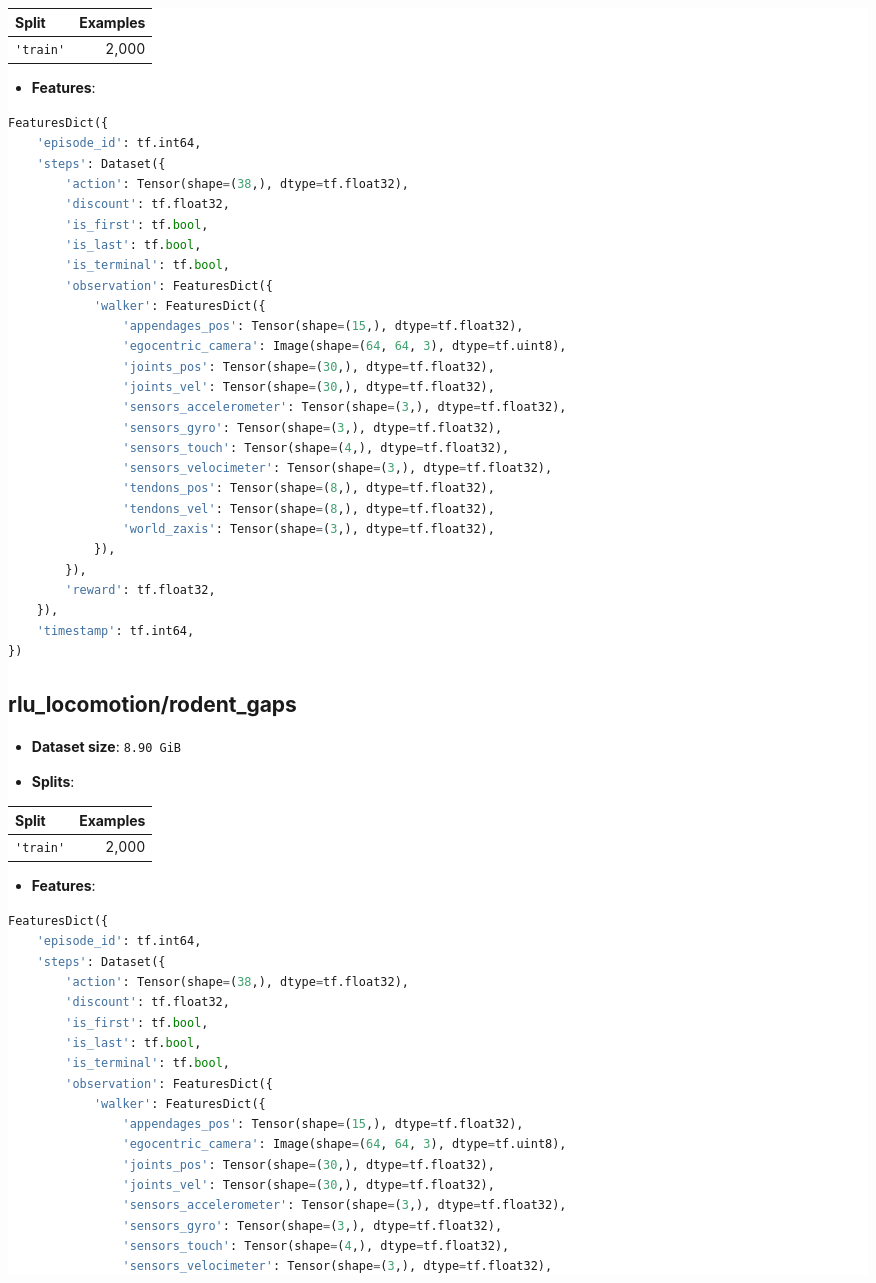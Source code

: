 Split     | Examples
:-------- | -------:
`'train'` | 2,000

*   **Features**:

```python
FeaturesDict({
    'episode_id': tf.int64,
    'steps': Dataset({
        'action': Tensor(shape=(38,), dtype=tf.float32),
        'discount': tf.float32,
        'is_first': tf.bool,
        'is_last': tf.bool,
        'is_terminal': tf.bool,
        'observation': FeaturesDict({
            'walker': FeaturesDict({
                'appendages_pos': Tensor(shape=(15,), dtype=tf.float32),
                'egocentric_camera': Image(shape=(64, 64, 3), dtype=tf.uint8),
                'joints_pos': Tensor(shape=(30,), dtype=tf.float32),
                'joints_vel': Tensor(shape=(30,), dtype=tf.float32),
                'sensors_accelerometer': Tensor(shape=(3,), dtype=tf.float32),
                'sensors_gyro': Tensor(shape=(3,), dtype=tf.float32),
                'sensors_touch': Tensor(shape=(4,), dtype=tf.float32),
                'sensors_velocimeter': Tensor(shape=(3,), dtype=tf.float32),
                'tendons_pos': Tensor(shape=(8,), dtype=tf.float32),
                'tendons_vel': Tensor(shape=(8,), dtype=tf.float32),
                'world_zaxis': Tensor(shape=(3,), dtype=tf.float32),
            }),
        }),
        'reward': tf.float32,
    }),
    'timestamp': tf.int64,
})
```

## rlu_locomotion/rodent_gaps

*   **Dataset size**: `8.90 GiB`

*   **Splits**:

Split     | Examples
:-------- | -------:
`'train'` | 2,000

*   **Features**:

```python
FeaturesDict({
    'episode_id': tf.int64,
    'steps': Dataset({
        'action': Tensor(shape=(38,), dtype=tf.float32),
        'discount': tf.float32,
        'is_first': tf.bool,
        'is_last': tf.bool,
        'is_terminal': tf.bool,
        'observation': FeaturesDict({
            'walker': FeaturesDict({
                'appendages_pos': Tensor(shape=(15,), dtype=tf.float32),
                'egocentric_camera': Image(shape=(64, 64, 3), dtype=tf.uint8),
                'joints_pos': Tensor(shape=(30,), dtype=tf.float32),
                'joints_vel': Tensor(shape=(30,), dtype=tf.float32),
                'sensors_accelerometer': Tensor(shape=(3,), dtype=tf.float32),
                'sensors_gyro': Tensor(shape=(3,), dtype=tf.float32),
                'sensors_touch': Tensor(shape=(4,), dtype=tf.float32),
                'sensors_velocimeter': Tensor(shape=(3,), dtype=tf.float32),
```